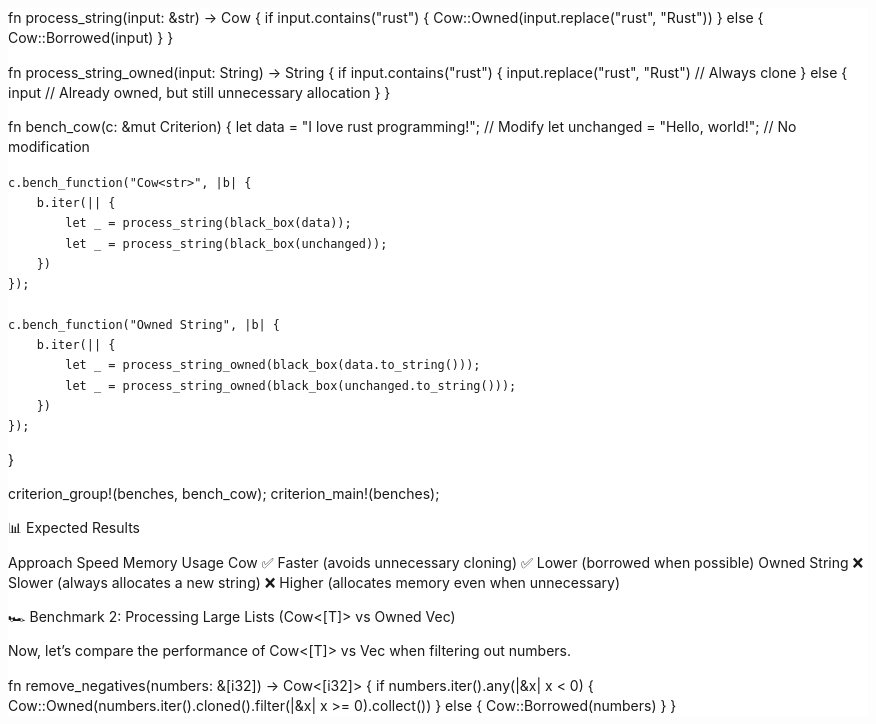 fn process_string(input: &str) -> Cow<str> {
if input.contains("rust") {
Cow::Owned(input.replace("rust", "Rust"))
} else {
Cow::Borrowed(input)
}
}

fn process_string_owned(input: String) -> String {
if input.contains("rust") {
input.replace("rust", "Rust") // Always clone
} else {
input // Already owned, but still unnecessary allocation
}
}

fn bench_cow(c: &mut Criterion) {
let data = "I love rust programming!"; // Modify
let unchanged = "Hello, world!"; // No modification

    c.bench_function("Cow<str>", |b| {
        b.iter(|| {
            let _ = process_string(black_box(data));
            let _ = process_string(black_box(unchanged));
        })
    });

    c.bench_function("Owned String", |b| {
        b.iter(|| {
            let _ = process_string_owned(black_box(data.to_string()));
            let _ = process_string_owned(black_box(unchanged.to_string()));
        })
    });

}

criterion_group!(benches, bench_cow);
criterion_main!(benches);

📊 Expected Results

Approach Speed Memory Usage
Cow<T> ✅ Faster (avoids unnecessary cloning) ✅ Lower (borrowed when possible)
Owned String ❌ Slower (always allocates a new string) ❌ Higher (allocates memory even when unnecessary)

🏎 Benchmark 2: Processing Large Lists (Cow<[T]> vs Owned Vec<T>)

Now, let’s compare the performance of Cow<[T]> vs Vec<T> when filtering out numbers.

fn remove_negatives(numbers: &[i32]) -> Cow<[i32]> {
if numbers.iter().any(|&x| x < 0) {
Cow::Owned(numbers.iter().cloned().filter(|&x| x >= 0).collect())
} else {
Cow::Borrowed(numbers)
}
}
